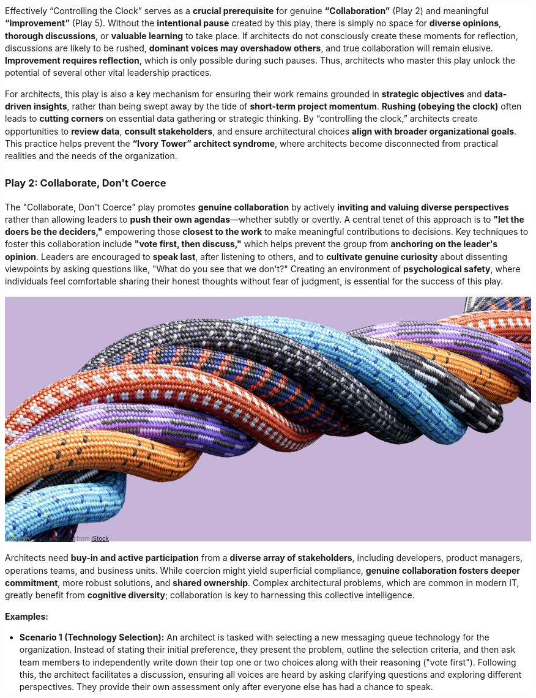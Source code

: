 Effectively “Controlling the Clock” serves as a **crucial prerequisite** for genuine **“Collaboration”** (Play 2) and meaningful **“Improvement”** (Play 5). Without the **intentional pause** created by this play, there is simply no space for **diverse opinions**, **thorough discussions**, or **valuable learning** to take place. If architects do not consciously create these moments for reflection, discussions are likely to be rushed, **dominant voices may overshadow others**, and true collaboration will remain elusive. **Improvement requires reflection**, which is only possible during such pauses. Thus, architects who master this play unlock the potential of several other vital leadership practices.

For architects, this play is also a key mechanism for ensuring their work remains grounded in **strategic objectives** and **data-driven insights**, rather than being swept away by the tide of **short-term project momentum**. **Rushing (obeying the clock)** often leads to **cutting corners** on essential data gathering or strategic thinking. By “controlling the clock,” architects create opportunities to **review data**, **consult stakeholders**, and ensure architectural choices **align with broader organizational goals**. This practice helps prevent the **“Ivory Tower” architect syndrome**, where architects become disconnected from practical realities and the needs of the organization.



### Play 2: Collaborate, Don't Coerce

The "Collaborate, Don't Coerce" play promotes **genuine collaboration** by actively **inviting and valuing diverse perspectives** rather than allowing leaders to **push their own agendas**—whether subtly or overtly. A central tenet of this approach is to **"let the doers be the deciders,"** empowering those **closest to the work** to make meaningful contributions to decisions. Key techniques to foster this collaboration include **"vote first, then discuss,"** which helps prevent the group from **anchoring on the leader's opinion**. Leaders are encouraged to **speak last**, after listening to others, and to **cultivate genuine curiosity** about dissenting viewpoints by asking questions like, "What do you see that we don't?" Creating an environment of **psychological safety**, where individuals feel comfortable sharing their honest thoughts without fear of judgment, is essential for the success of this play.

<br>
<img style="margin-top: -20px; width: 100%; height: 400px; object-fit: cover" 
     src="assets/images/istock/iStock-1845563955.jpg">
<div style="font-size: 70%; margin-top: -16px; color: grey; margin-bottom: 12px">
Image by <a target="_blank" href="https://www.istockphoto.com/en/portfolio/olm26250">Olivier Le Moal</a> from <a target="_blank" href="https://www.istockphoto.com/">iStock</a>
</div>

Architects need **buy-in and active participation** from a **diverse array of stakeholders**, including developers, product managers, operations teams, and business units. While coercion might yield superficial compliance, **genuine collaboration fosters deeper commitment**, more robust solutions, and **shared ownership**. Complex architectural problems, which are common in modern IT, greatly benefit from **cognitive diversity**; collaboration is key to harnessing this collective intelligence.


**Examples:**
*   **Scenario 1 (Technology Selection):** An architect is tasked with selecting a new messaging queue technology for the organization. Instead of stating their initial preference, they present the problem, outline the selection criteria, and then ask team members to independently write down their top one or two choices along with their reasoning ("vote first"). Following this, the architect facilitates a discussion, ensuring all voices are heard by asking clarifying questions and exploring different perspectives. They provide their own assessment only after everyone else has had a chance to speak.
  